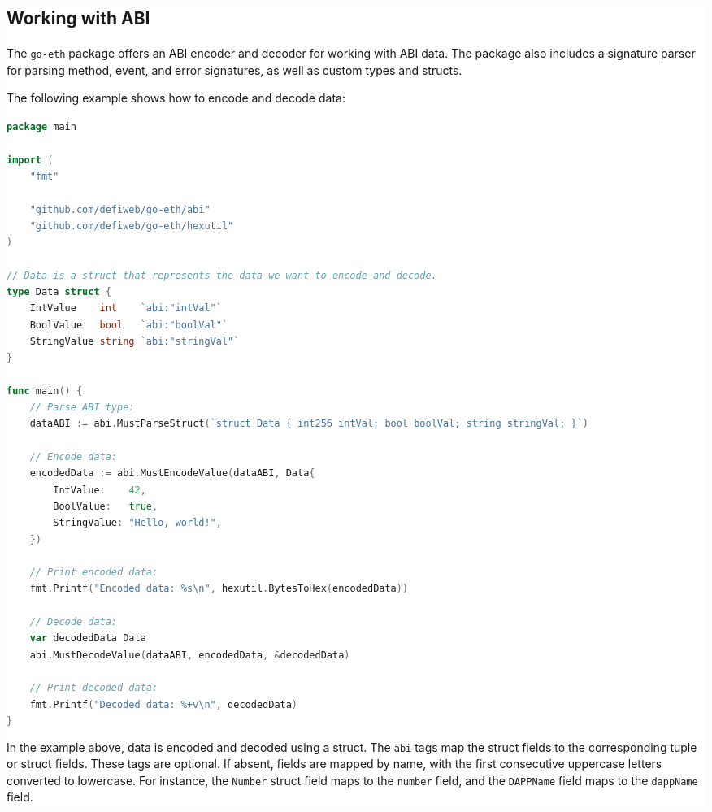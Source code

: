 ## Working with ABI

The `go-eth` package offers an ABI encoder and decoder for working with ABI data. The package also includes a signature
parser for parsing method, event, and error signatures, as well as custom types and structs.

The following example shows how to encode and decode data:



```go
package main

import (
	"fmt"

	"github.com/defiweb/go-eth/abi"
	"github.com/defiweb/go-eth/hexutil"
)

// Data is a struct that represents the data we want to encode and decode.
type Data struct {
	IntValue    int    `abi:"intVal"`
	BoolValue   bool   `abi:"boolVal"`
	StringValue string `abi:"stringVal"`
}

func main() {
	// Parse ABI type:
	dataABI := abi.MustParseStruct(`struct Data { int256 intVal; bool boolVal; string stringVal; }`)

	// Encode data:
	encodedData := abi.MustEncodeValue(dataABI, Data{
		IntValue:    42,
		BoolValue:   true,
		StringValue: "Hello, world!",
	})

	// Print encoded data:
	fmt.Printf("Encoded data: %s\n", hexutil.BytesToHex(encodedData))

	// Decode data:
	var decodedData Data
	abi.MustDecodeValue(dataABI, encodedData, &decodedData)

	// Print decoded data:
	fmt.Printf("Decoded data: %+v\n", decodedData)
}
```

In the example above, data is encoded and decoded using a struct. The `abi` tags map the struct fields to the
corresponding tuple or struct fields. These tags are optional. If absent, fields are mapped by name, with the first
consecutive uppercase letters converted to lowercase. For instance, the `Number` struct field maps to the `number`
field, and the `DAPPName` field maps to the `dappName` field.
